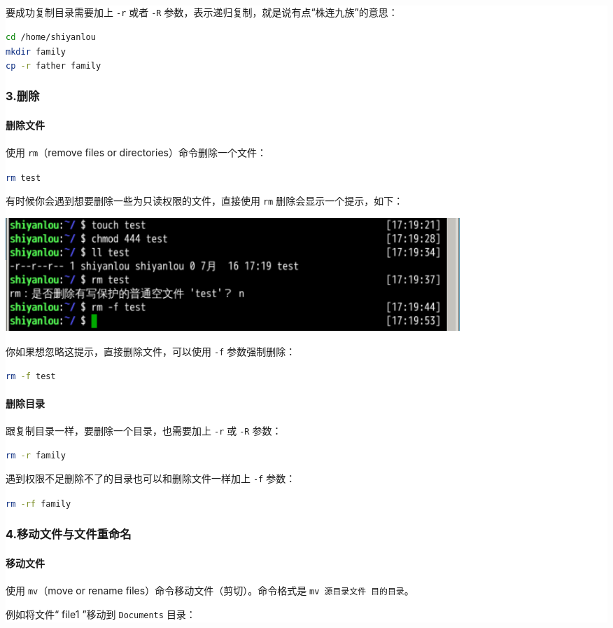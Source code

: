 要成功复制目录需要加上 `-r` 或者 `-R` 参数，表示递归复制，就是说有点“株连九族”的意思：

```bash
cd /home/shiyanlou
mkdir family
cp -r father family
```

### 3.删除

#### 删除文件

使用 `rm`（remove files or directories）命令删除一个文件：

```bash
rm test
```

有时候你会遇到想要删除一些为只读权限的文件，直接使用 `rm` 删除会显示一个提示，如下：

![image-20220531194713906](./image-20220531194713906.png)

你如果想忽略这提示，直接删除文件，可以使用 `-f` 参数强制删除：

```bash
rm -f test
```

#### 删除目录

跟复制目录一样，要删除一个目录，也需要加上 `-r` 或 `-R` 参数：

```bash
rm -r family
```

遇到权限不足删除不了的目录也可以和删除文件一样加上 `-f` 参数：

```bash
rm -rf family
```

### 4.移动文件与文件重命名

#### 移动文件

使用 `mv`（move or rename files）命令移动文件（剪切）。命令格式是 `mv 源目录文件 目的目录`。

例如将文件“ file1 ”移动到 `Documents` 目录：
